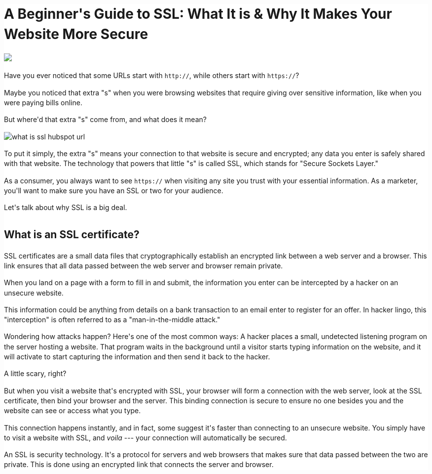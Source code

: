 # A Beginner's Guide to SSL: What It is & Why It Makes Your Website More Secure

![](https://blog.hubspot.com/hubfs/ssl-certificate-1.jpg)

Have you ever noticed that some URLs start with `http://`, while others start with `https://`?

Maybe you noticed that extra "s" when you were browsing websites that require giving over sensitive information, like when you were paying bills online.

But where'd that extra "s" come from, and what does it mean?

![what is ssl hubspot url](https://blog.hubspot.com/hs-fs/hubfs/Screen%20Shot%202020-08-18%20at%206.14.32%20PM.png?width=400&name=Screen%20Shot%202020-08-18%20at%206.14.32%20PM.png)

To put it simply, the extra "s" means your connection to that website is secure and encrypted; any data you enter is safely shared with that website. The technology that powers that little "s" is called SSL, which stands for "Secure Sockets Layer."

As a consumer, you always want to see `https://` when visiting any site you trust with your essential information. As a marketer, you'll want to make sure you have an SSL or two for your audience.

Let's talk about why SSL is a big deal.

## What is an SSL certificate?

SSL certificates are a small data files that cryptographically establish an encrypted link between a web server and a browser. This link ensures that all data passed between the web server and browser remain private.

When you land on a page with a form to fill in and submit, the information you enter can be intercepted by a hacker on an unsecure website.

This information could be anything from details on a bank transaction to an email enter to register for an offer. In hacker lingo, this "interception" is often referred to as a "man-in-the-middle attack."

Wondering how attacks happen? Here's one of the most common ways: A hacker places a small, undetected listening program on the server hosting a website. That program waits in the background until a visitor starts typing information on the website, and it will activate to start capturing the information and then send it back to the hacker.

A little scary, right?

But when you visit a website that's encrypted with SSL, your browser will form a connection with the web server, look at the SSL certificate, then bind your browser and the server. This binding connection is secure to ensure no one besides you and the website can see or access what you type.

This connection happens instantly, and in fact, some suggest it's faster than connecting to an unsecure website. You simply have to visit a website with SSL, and *voila* --- your connection will automatically be secured.

An SSL is security technology. It's a protocol for servers and web browsers that makes sure that data passed between the two are private. This is done using an encrypted link that connects the server and browser.
